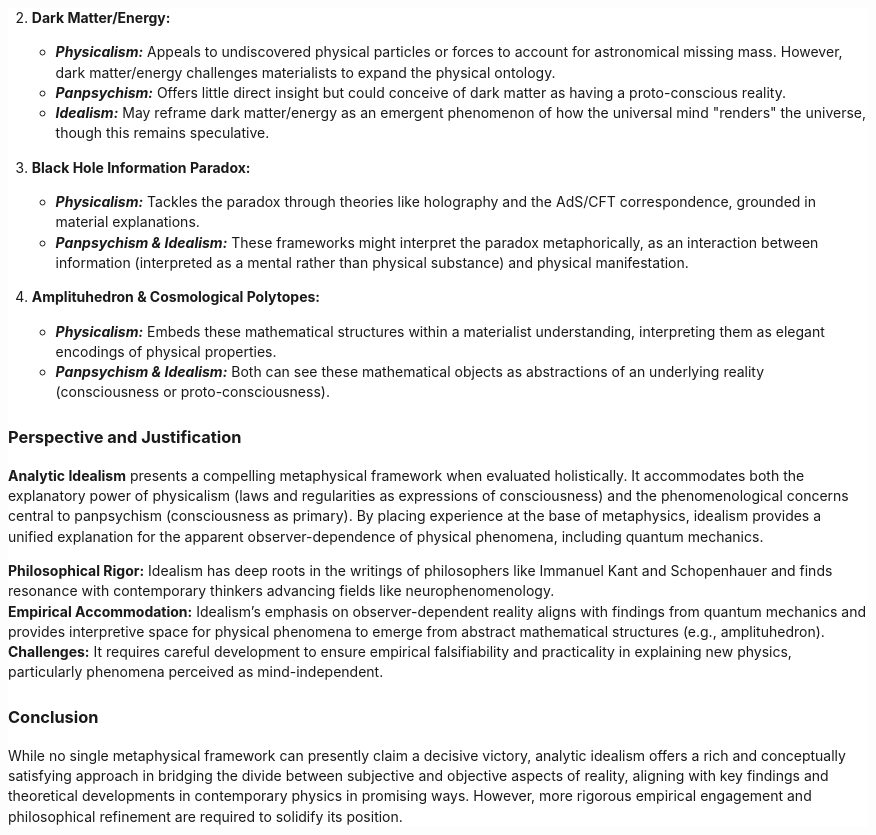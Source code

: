 2. **Dark Matter/Energy:**  
   - ***Physicalism:*** Appeals to undiscovered physical particles or forces to account for astronomical missing mass. However, dark matter/energy challenges materialists to expand the physical ontology.
   - ***Panpsychism:*** Offers little direct insight but could conceive of dark matter as having a proto-conscious reality.  
   - ***Idealism:*** May reframe dark matter/energy as an emergent phenomenon of how the universal mind "renders" the universe, though this remains speculative.

3. **Black Hole Information Paradox:**  
   - ***Physicalism:*** Tackles the paradox through theories like holography and the AdS/CFT correspondence, grounded in material explanations.  
   - ***Panpsychism & Idealism:*** These frameworks might interpret the paradox metaphorically, as an interaction between information (interpreted as a mental rather than physical substance) and physical manifestation.

4. **Amplituhedron & Cosmological Polytopes:**  
   - ***Physicalism:*** Embeds these mathematical structures within a materialist understanding, interpreting them as elegant encodings of physical properties.  
   - ***Panpsychism & Idealism:*** Both can see these mathematical objects as abstractions of an underlying reality (consciousness or proto-consciousness).

### Perspective and Justification
**Analytic Idealism** presents a compelling metaphysical framework when evaluated holistically. It accommodates both the explanatory power of physicalism (laws and regularities as expressions of consciousness) and the phenomenological concerns central to panpsychism (consciousness as primary). By placing experience at the base of metaphysics, idealism provides a unified explanation for the apparent observer-dependence of physical phenomena, including quantum mechanics.

**Philosophical Rigor:** Idealism has deep roots in the writings of philosophers like Immanuel Kant and Schopenhauer and finds resonance with contemporary thinkers advancing fields like neurophenomenology.  
**Empirical Accommodation:** Idealism’s emphasis on observer-dependent reality aligns with findings from quantum mechanics and provides interpretive space for physical phenomena to emerge from abstract mathematical structures (e.g., amplituhedron).  
**Challenges:** It requires careful development to ensure empirical falsifiability and practicality in explaining new physics, particularly phenomena perceived as mind-independent.

### Conclusion
While no single metaphysical framework can presently claim a decisive victory, analytic idealism offers a rich and conceptually satisfying approach in bridging the divide between subjective and objective aspects of reality, aligning with key findings and theoretical developments in contemporary physics in promising ways. However, more rigorous empirical engagement and philosophical refinement are required to solidify its position.

